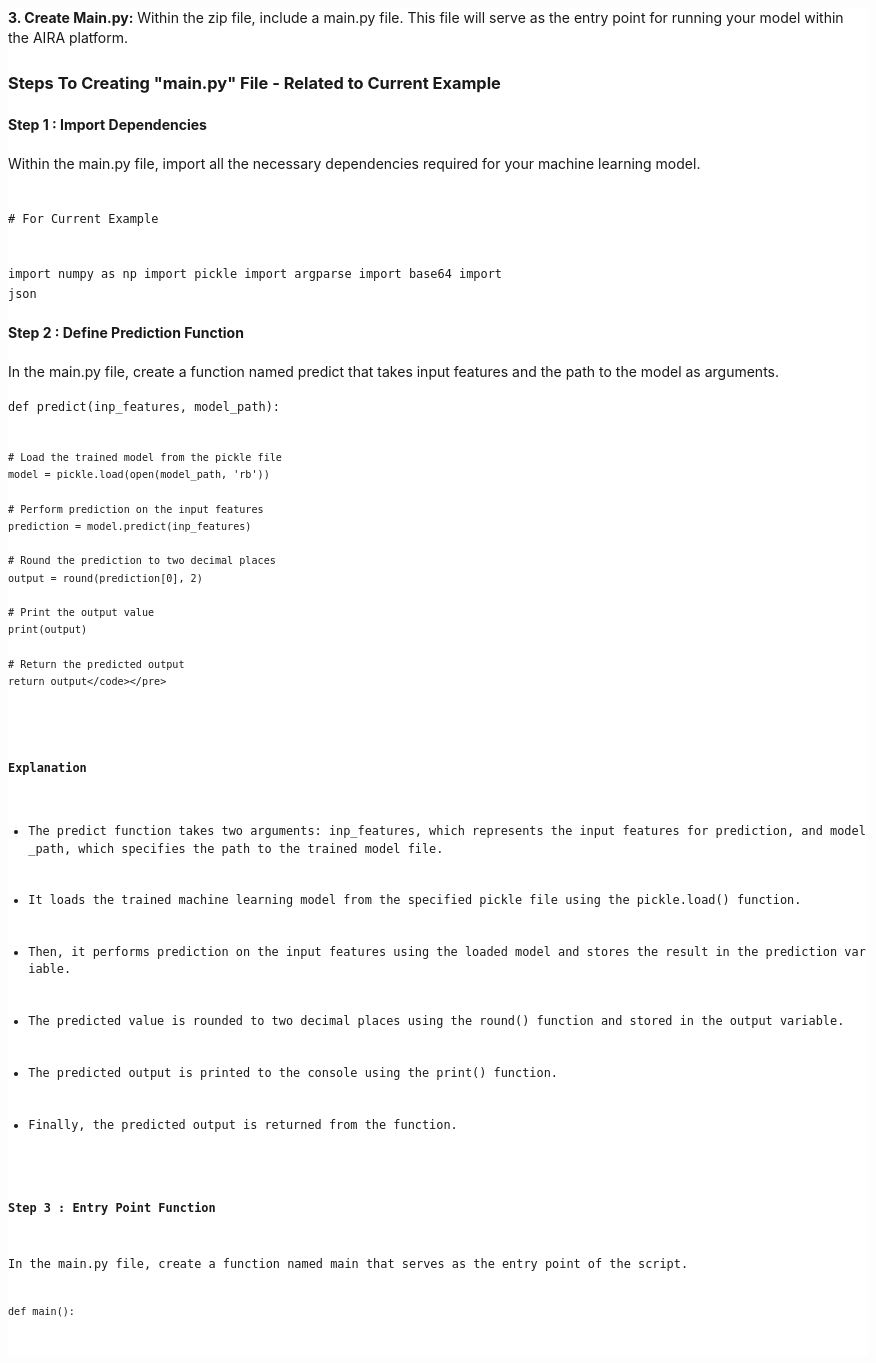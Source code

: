 <strong>3. Create Main.py:</strong> Within the zip file, include a main.py file. This file will serve as the entry point for running your model within the AIRA platform.
<h3 id="steps-to-creating-mainpy-file-related-to-current-example" class="toc-header">Steps To Creating "main.py" File - Related to Current Example</h3>
<h4 id="step-1-import-dependencies" class="toc-header">Step 1 : Import Dependencies</h4>
Within the main.py file, import all the necessary dependencies required for your machine learning model.
<div class="code-toolbar">
<pre class="prismjs line-numbers language-js"><code class="language-js">
# For Current Example

import numpy as np
import pickle
import argparse
import base64
import json</code></pre>
</div>
<h4 id="step-2-define-prediction-function" class="toc-header">Step 2 : Define Prediction Function</h4>
In the main.py file, create a function named predict that takes input features and the path to the model as arguments.
<div class="code-toolbar">
<pre class="prismjs line-numbers language-js"><code class="language- language-js">def predict(inp_features, model_path):

    # Load the trained model from the pickle file
    model = pickle.load(open(model_path, 'rb'))

    # Perform prediction on the input features
    prediction = model.predict(inp_features)

    # Round the prediction to two decimal places
    output = round(prediction[0], 2)

    # Print the output value
    print(output)

    # Return the predicted output
    return output</code></pre>
</div>
<strong>Explanation</strong>
<ul>
 	<li>The predict function takes two arguments: inp_features, which represents the input features for prediction, and model_path, which specifies the path to the trained model file.</li>
 	<li>It loads the trained machine learning model from the specified pickle file using the pickle.load() function.</li>
 	<li>Then, it performs prediction on the input features using the loaded model and stores the result in the prediction variable.</li>
 	<li>The predicted value is rounded to two decimal places using the round() function and stored in the output variable.</li>
 	<li>The predicted output is printed to the console using the print() function.</li>
 	<li>Finally, the predicted output is returned from the function.</li>
</ul>
<h4 id="step-3-entry-point-function" class="toc-header">Step 3 : Entry Point Function</h4>
In the main.py file, create a function named main that serves as the entry point of the script.
<div class="code-toolbar">
<pre class="prismjs line-numbers language-js"><code class="language- language-js">def main():